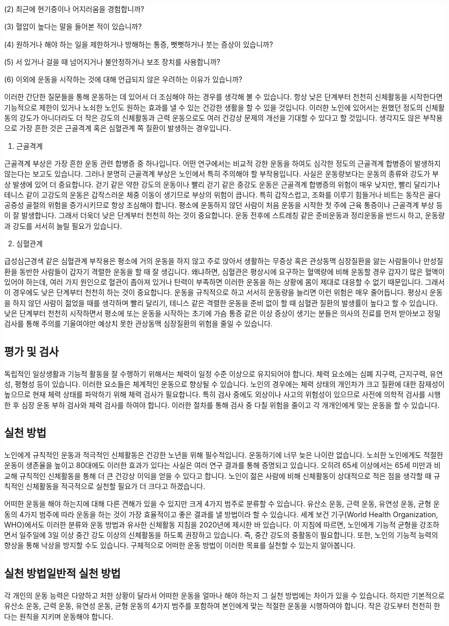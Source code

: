 (2) 최근에 현기증이나 어지러움을 경험합니까?

(3) 혈압이 높다는 말을 들어본 적이 있습니까?

(4) 원하거나 해야 하는 일을 제한하거나 방해하는 통증, 뻣뻣하거나 붓는 증상이 있습니까?

(5) 서 있거나 걸을 때 넘어지거나 불안정하거나 보조 장치를 사용합니까?

(6) 이외에 운동을 시작하는 것에 대해 언급되지 않은 우려하는 이유가 있습니까?

이러한 간단한 질문들을 통해 운동하는 데 있어서 더 조심해야 하는 경우를 생각해 볼 수 있습니다. 항상 낮은 단계부터 천천히 신체활동을 시작한다면 기능적으로 제한이 있거나 노쇠한 노인도 원하는 효과를 낼 수 있는 건강한 생활을 할 수 있을 것입니다. 이러한 노인에 있어서는 원했던 정도의 신체활동의 강도가 아니더라도 더 작은 강도의 신체활동과 근력 운동으로도 여러 건강상 문제의 개선을 기대할 수 있다고 할 것입니다. 생각지도 않은 부작용으로 가장 흔한 것은 근골격계 혹은 심혈관계 쪽 질환이 발생하는 경우입니다.

1. 근골격계

근골격계 부상은 가장 흔한 운동 관련 합병증 중 하나입니다. 어떤 연구에서는 비교적 강한 운동을 하여도 심각한 정도의 근골격계 합병증이 발생하지 않는다는 보고도 있습니다. 그러나 분명히 근골격계 부상은 노인에서 특히 주의해야 할 부작용입니다. 사실은 운동량보다는 운동의 종류와 강도가 부상 발생에 있어 더 중요합니다. 걷기 같은 약한 강도의 운동이나 빨리 걷기 같은 중강도 운동은 근골격계 합병증의 위험이 매우 낮지만, 빨리 달리기나 테니스 같이 고강도의 운동은 갑작스러운 체중 이동이 생기므로 부상의 위험이 큽니다. 특히 갑작스럽고, 조화를 이루기 힘들거나 비트는 동작은 골다공증성 골절의 위험을 증가시키므로 항상 조심해야 합니다. 평소에 운동하지 않던 사람이 처음 운동을 시작한 첫 주에 근육 통증이나 근골격계 부상 등이 잘 발생합니다. 그래서 더욱더 낮은 단계부터 천천히 하는 것이 중요합니다. 운동 전후에 스트레칭 같은 준비운동과 정리운동을 반드시 하고, 운동량과 강도를 서서히 늘릴 필요가 있습니다.

2) 심혈관계

급성심근경색 같은 심혈관계 부작용은 평소에 거의 운동을 하지 않고 주로 앉아서 생활하는 무증상 혹은 관상동맥 심장질환을 앓는 사람들이나 만성질환을 동반한 사람들이 갑자기 격렬한 운동을 할 때 잘 생깁니다. 왜냐하면, 심혈관은 평상시에 요구하는 혈액량에 비해 운동할 경우 갑자기 많은 혈액이 있어야 하는데, 여러 가지 원인으로 혈관이 좁아져 있거나 탄력이 부족하면 이러한 운동을 하는 상황에 몸이 제대로 대응할 수 없기 때문입니다. 그래서 이 경우에도 낮은 단계부터 천천히 하는 것이 중요합니다. 운동을 규칙적으로 하고 서서히 운동량을 늘리면 이런 위험은 매우 줄어듭니다. 평상시 운동을 하지 않던 사람이 젊었을 때를 생각하며 빨리 달리기, 테니스 같은 격렬한 운동을 준비 없이 할 때 심혈관 질환의 발생률이 높다고 할 수 있습니다. 낮은 단계부터 천천히 시작하면서 평소에 또는 운동을 시작하는 초기에 가슴 통증 같은 이상 증상이 생기는 분들은 의사의 진료를 먼저 받아보고 정밀 검사를 통해 주의를 기울여야만 예상치 못한 관상동맥 심장질환의 위험을 줄일 수 있습니다.

## 평가 및 검사

독립적인 일상생활과 기능적 활동을 잘 수행하기 위해서는 체력이 일정 수준 이상으로 유지되어야 합니다. 체력 요소에는 심폐 지구력, 근지구력, 유연성, 평형성 등이 있습니다. 이러한 요소들은 체계적인 운동으로 향상될 수 있습니다. 노인의 경우에는 체력 상태의 개인차가 크고 질환에 대한 잠재성이 높으므로 현재 체력 상태를 파악하기 위해 체력 검사가 필요합니다. 특히 검사 중에도 외상이나 사고의 위험성이 있으므로 사전에 의학적 검사를 시행한 후 심장 운동 부하 검사와 체력 검사를 하여야 합니다. 이러한 절차를 통해 검사 중 다칠 위험을 줄이고 각 개개인에게 맞는 운동을 할 수 있습니다.

## 실천 방법

노인에게 규칙적인 운동과 적극적인 신체활동은 건강한 노년을 위해 필수적입니다. 운동하기에 너무 늦은 나이란 없습니다. 노쇠한 노인에게도 적절한 운동이 생존율을 높이고 80대에도 이러한 효과가 있다는 사실은 여러 연구 결과를 통해 증명되고 있습니다. 오히려 65세 이상에서는 65세 미만과 비교해 규칙적인 신체활동을 통해 더 큰 건강상 이익을 얻을 수 있다고 합니다. 노인이 젊은 사람에 비해 신체활동이 상대적으로 적은 점을 생각할 때 규칙적인 신체활동을 적극적으로 실천할 필요가 더 크다고 하겠습니다.

어떠한 운동을 해야 하는지에 대해 다른 견해가 있을 수 있지만 크게 4가지 범주로 분류할 수 있습니다. 유산소 운동, 근력 운동, 유연성 운동, 균형 운동의 4가지 범주에 따라 운동을 하는 것이 가장 효율적이고 좋은 결과를 낼 방법이라 할 수 있습니다. 세계 보건 기구(World Health Organization, WHO)에서도 이러한 분류와 운동 방법과 유사한 신체활동 지침을 2020년에 제시한 바 있습니다. 이 지침에 따르면, 노인에게 기능적 균형을 강조하면서 일주일에 3일 이상 중간 강도 이상의 신체활동을 하도록 권장하고 있습니다. 즉, 중간 강도의 중활동이 필요합니다. 또한, 노인의 기능적 능력의 향상을 통해 낙상을 방지할 수도 있습니다. 구체적으로 어떠한 운동 방법이 이러한 목표를 실천할 수 있는지 알아봅니다.

## 실천 방법일반적 실천 방법

각 개인의 운동 능력은 다양하고 처한 상황이 달라서 어떠한 운동을 얼마나 해야 하는지 그 실천 방법에는 차이가 있을 수 있습니다. 하지만 기본적으로 유산소 운동, 근력 운동, 유연성 운동, 균형 운동의 4가지 범주를 포함하여 본인에게 맞는 적절한 운동을 시행하여야 합니다. 작은 강도부터 천천히 한다는 원칙을 지키며 운동해야 합니다.

